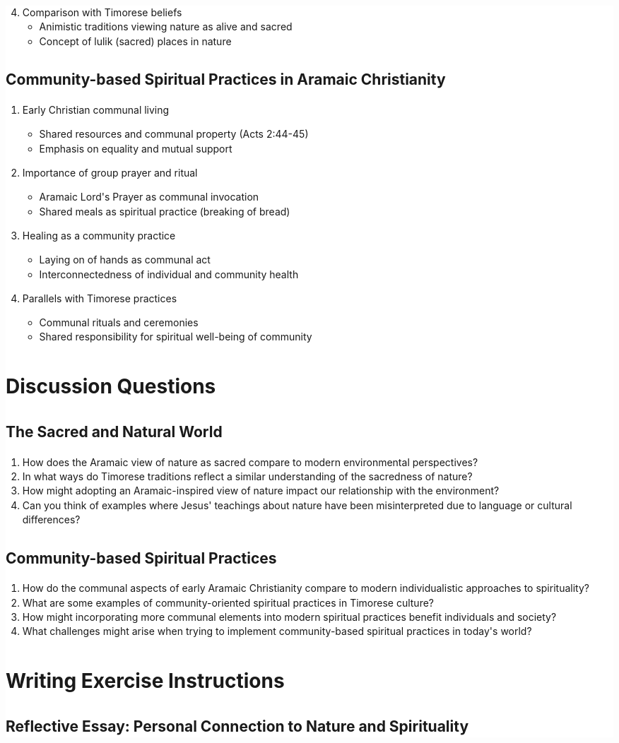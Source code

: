 4. Comparison with Timorese beliefs
   - Animistic traditions viewing nature as alive and sacred
   - Concept of lulik (sacred) places in nature

## Community-based Spiritual Practices in Aramaic Christianity

1. Early Christian communal living
   - Shared resources and communal property (Acts 2:44-45)
   - Emphasis on equality and mutual support

2. Importance of group prayer and ritual
   - Aramaic Lord's Prayer as communal invocation
   - Shared meals as spiritual practice (breaking of bread)

3. Healing as a community practice
   - Laying on of hands as communal act
   - Interconnectedness of individual and community health

4. Parallels with Timorese practices
   - Communal rituals and ceremonies
   - Shared responsibility for spiritual well-being of community

# Discussion Questions

## The Sacred and Natural World

1. How does the Aramaic view of nature as sacred compare to modern environmental perspectives?
2. In what ways do Timorese traditions reflect a similar understanding of the sacredness of nature?
3. How might adopting an Aramaic-inspired view of nature impact our relationship with the environment?
4. Can you think of examples where Jesus' teachings about nature have been misinterpreted due to language or cultural differences?

## Community-based Spiritual Practices

1. How do the communal aspects of early Aramaic Christianity compare to modern individualistic approaches to spirituality?
2. What are some examples of community-oriented spiritual practices in Timorese culture?
3. How might incorporating more communal elements into modern spiritual practices benefit individuals and society?
4. What challenges might arise when trying to implement community-based spiritual practices in today's world?

# Writing Exercise Instructions

## Reflective Essay: Personal Connection to Nature and Spirituality
